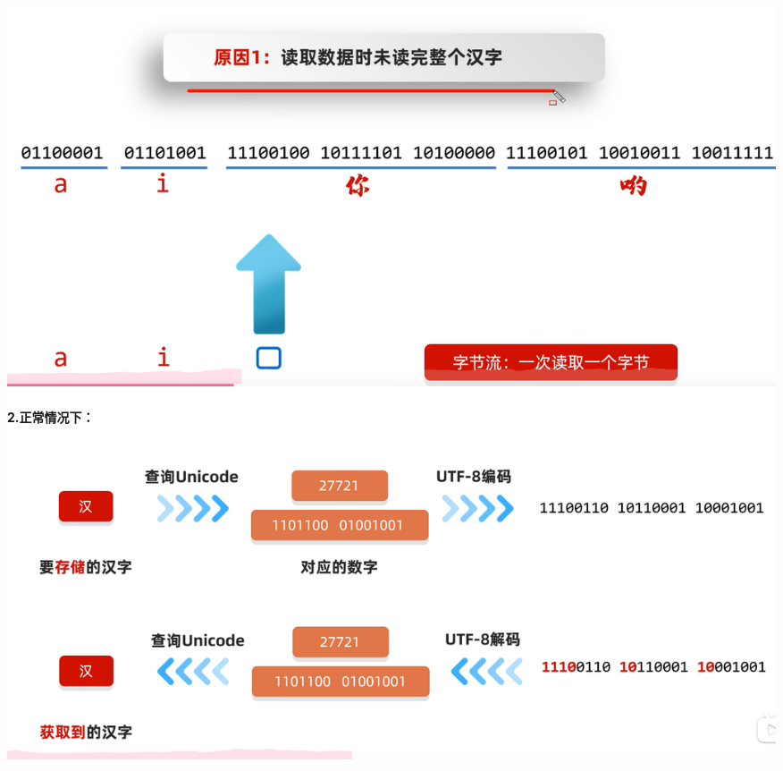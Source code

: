 ![image-20241111161043254](IO流（字节流&字符流）.assets/image-20241111161043254.png)



#### 2.正常情况下：

![image-20241111161126152](IO流（字节流&字符流）.assets/image-20241111161126152.png)
